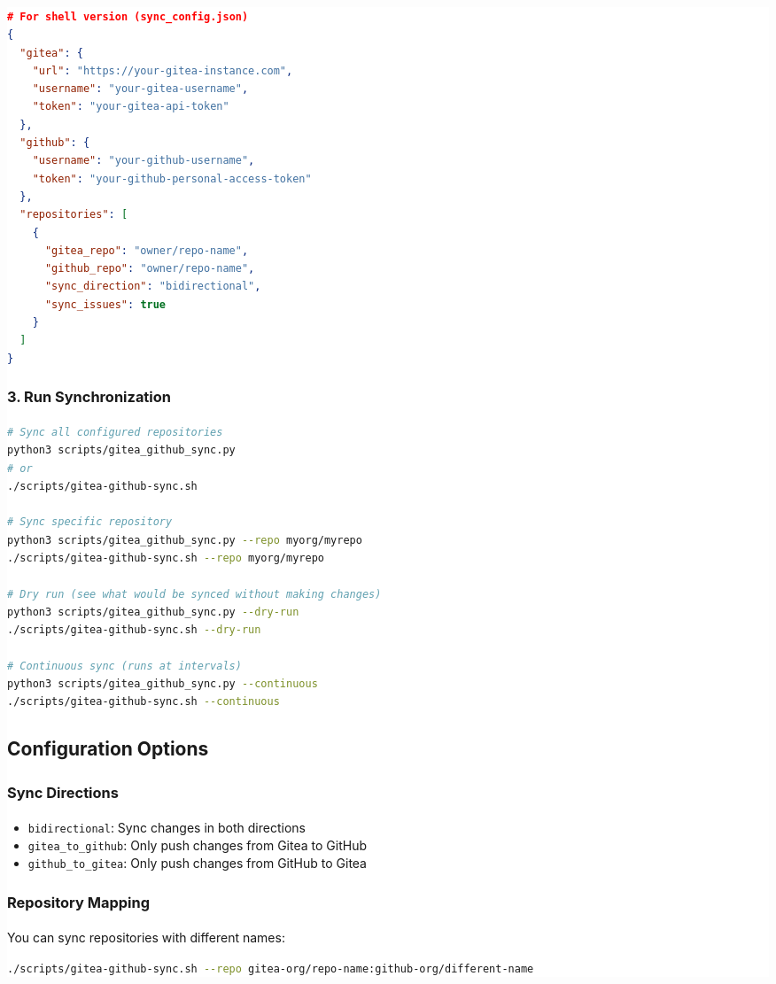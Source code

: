```json
# For shell version (sync_config.json)
{
  "gitea": {
    "url": "https://your-gitea-instance.com",
    "username": "your-gitea-username",
    "token": "your-gitea-api-token"
  },
  "github": {
    "username": "your-github-username",
    "token": "your-github-personal-access-token"
  },
  "repositories": [
    {
      "gitea_repo": "owner/repo-name",
      "github_repo": "owner/repo-name",
      "sync_direction": "bidirectional",
      "sync_issues": true
    }
  ]
}
```

### 3. Run Synchronization

```bash
# Sync all configured repositories
python3 scripts/gitea_github_sync.py
# or
./scripts/gitea-github-sync.sh

# Sync specific repository
python3 scripts/gitea_github_sync.py --repo myorg/myrepo
./scripts/gitea-github-sync.sh --repo myorg/myrepo

# Dry run (see what would be synced without making changes)
python3 scripts/gitea_github_sync.py --dry-run
./scripts/gitea-github-sync.sh --dry-run

# Continuous sync (runs at intervals)
python3 scripts/gitea_github_sync.py --continuous
./scripts/gitea-github-sync.sh --continuous
```

## Configuration Options

### Sync Directions
- `bidirectional`: Sync changes in both directions
- `gitea_to_github`: Only push changes from Gitea to GitHub
- `github_to_gitea`: Only push changes from GitHub to Gitea

### Repository Mapping
You can sync repositories with different names:
```bash
./scripts/gitea-github-sync.sh --repo gitea-org/repo-name:github-org/different-name
```
